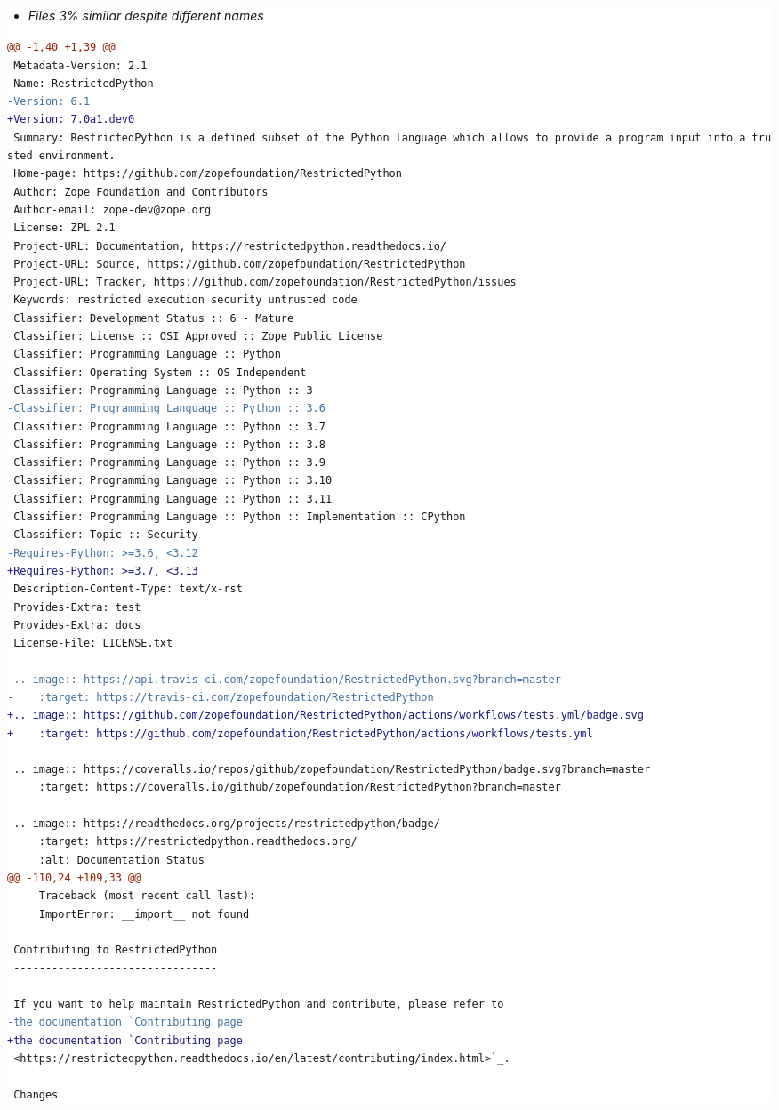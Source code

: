  * *Files 3% similar despite different names*

```diff
@@ -1,40 +1,39 @@
 Metadata-Version: 2.1
 Name: RestrictedPython
-Version: 6.1
+Version: 7.0a1.dev0
 Summary: RestrictedPython is a defined subset of the Python language which allows to provide a program input into a trusted environment.
 Home-page: https://github.com/zopefoundation/RestrictedPython
 Author: Zope Foundation and Contributors
 Author-email: zope-dev@zope.org
 License: ZPL 2.1
 Project-URL: Documentation, https://restrictedpython.readthedocs.io/
 Project-URL: Source, https://github.com/zopefoundation/RestrictedPython
 Project-URL: Tracker, https://github.com/zopefoundation/RestrictedPython/issues
 Keywords: restricted execution security untrusted code
 Classifier: Development Status :: 6 - Mature
 Classifier: License :: OSI Approved :: Zope Public License
 Classifier: Programming Language :: Python
 Classifier: Operating System :: OS Independent
 Classifier: Programming Language :: Python :: 3
-Classifier: Programming Language :: Python :: 3.6
 Classifier: Programming Language :: Python :: 3.7
 Classifier: Programming Language :: Python :: 3.8
 Classifier: Programming Language :: Python :: 3.9
 Classifier: Programming Language :: Python :: 3.10
 Classifier: Programming Language :: Python :: 3.11
 Classifier: Programming Language :: Python :: Implementation :: CPython
 Classifier: Topic :: Security
-Requires-Python: >=3.6, <3.12
+Requires-Python: >=3.7, <3.13
 Description-Content-Type: text/x-rst
 Provides-Extra: test
 Provides-Extra: docs
 License-File: LICENSE.txt
 
-.. image:: https://api.travis-ci.com/zopefoundation/RestrictedPython.svg?branch=master
-    :target: https://travis-ci.com/zopefoundation/RestrictedPython
+.. image:: https://github.com/zopefoundation/RestrictedPython/actions/workflows/tests.yml/badge.svg
+    :target: https://github.com/zopefoundation/RestrictedPython/actions/workflows/tests.yml
 
 .. image:: https://coveralls.io/repos/github/zopefoundation/RestrictedPython/badge.svg?branch=master
     :target: https://coveralls.io/github/zopefoundation/RestrictedPython?branch=master
 
 .. image:: https://readthedocs.org/projects/restrictedpython/badge/
     :target: https://restrictedpython.readthedocs.org/
     :alt: Documentation Status
@@ -110,24 +109,33 @@
     Traceback (most recent call last):
     ImportError: __import__ not found
 
 Contributing to RestrictedPython
 --------------------------------
 
 If you want to help maintain RestrictedPython and contribute, please refer to
-the documentation `Contributing page 
+the documentation `Contributing page
 <https://restrictedpython.readthedocs.io/en/latest/contributing/index.html>`_.
 
 Changes
```